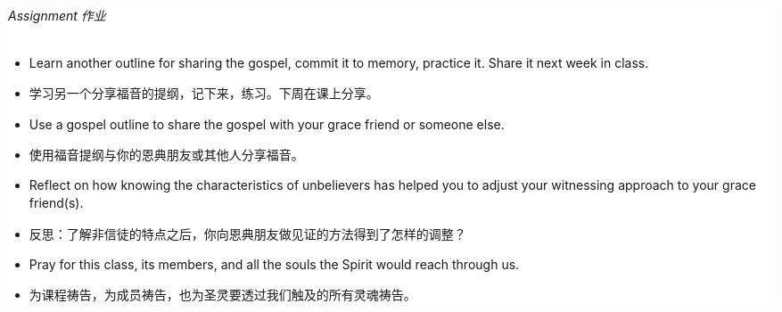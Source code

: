###### Assignment 作业

- Learn another outline for sharing the gospel, commit it to memory, practice it. Share it next week in class. 

- 学习另一个分享福音的提纲，记下来，练习。下周在课上分享。

- Use a gospel outline to share the gospel with your grace friend or someone else.

- 使用福音提纲与你的恩典朋友或其他人分享福音。

- Reflect on how knowing the characteristics of unbelievers has helped you to adjust your witnessing approach to your grace friend(s).

- 反思：了解非信徒的特点之后，你向恩典朋友做见证的方法得到了怎样的调整？

- Pray for this class, its members, and all the souls the Spirit would reach through us. 

- 为课程祷告，为成员祷告，也为圣灵要透过我们触及的所有灵魂祷告。
